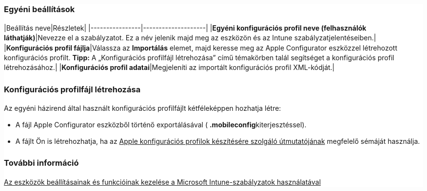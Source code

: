 
### <a name="custom-settings"></a>Egyéni beállítások

|Beállítás neve|Részletek|
    |----------------|--------------------|
    |**Egyéni konfigurációs profil neve (felhasználók láthatják)**|Nevezze el a szabályzatot. Ez a név jelenik majd meg az eszközön és az Intune szabályzatjelentéseiben.|
    |**Konfigurációs profil fájlja**|Válassza az **Importálás** elemet, majd keresse meg az Apple Configurator eszközzel létrehozott konfigurációs profilt. **Tipp:** A „Konfigurációs profilfájl létrehozása” című témakörben talál segítséget a konfigurációs profil létrehozásához.|
    |**Konfigurációs profil adatai**|Megjeleníti az importált konfigurációs profil XML-kódját.|



### <a name="how-to-create-a-configuration-profile-file"></a>Konfigurációs profilfájl létrehozása
Az egyéni házirend által használt konfigurációs profilfájlt kétféleképpen hozhatja létre:

-   A fájl Apple Configurator eszközből történő exportálásával ( **.mobileconfig**kiterjesztéssel).

-   A fájlt Ön is létrehozhatja, ha az [Apple konfigurációs profilok készítésére szolgáló útmutatójának](https://developer.apple.com/library/ios/featuredarticles/iPhoneConfigurationProfileRef/Introduction/Introduction.html) megfelelő sémáját használja.


### <a name="see-also"></a>További információ
[Az eszközök beállításainak és funkcióinak kezelése a Microsoft Intune-szabályzatok használatával](manage-settings-and-features-on-your-devices-with-microsoft-intune-policies.md)

